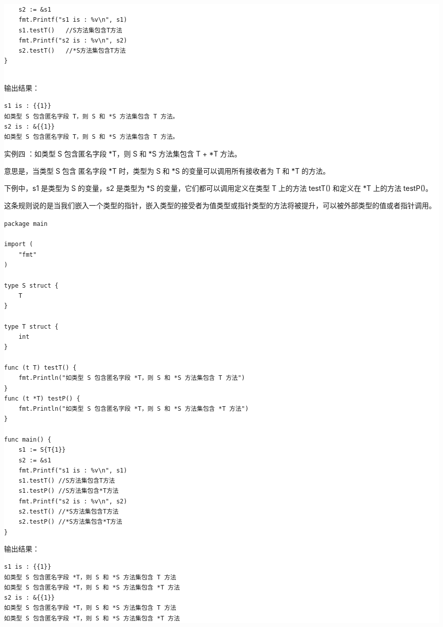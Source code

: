 ```
	s2 := &s1
	fmt.Printf("s1 is : %v\n", s1)
	s1.testT()   //S方法集包含T方法
	fmt.Printf("s2 is : %v\n", s2)
	s2.testT()   //*S方法集包含T方法
}


```
输出结果：
```
s1 is : {{1}}
如类型 S 包含匿名字段 T，则 S 和 *S 方法集包含 T 方法。
s2 is : &{{1}}
如类型 S 包含匿名字段 T，则 S 和 *S 方法集包含 T 方法。
```
实例四 ：如类型 S 包含匿名字段 *T，则 S 和 *S 方法集包含 T + *T 方法。

意思是，当类型 S 包含 匿名字段 *T 时，类型为 S 和 *S 的变量可以调用所有接收者为 T 和 *T 的方法。

下例中，s1 是类型为 S 的变量，s2 是类型为 *S 的变量，它们都可以调用定义在类型 T 上的方法 testT() 和定义在 *T 上的方法 testP()。

这条规则说的是当我们嵌入一个类型的指针，嵌入类型的接受者为值类型或指针类型的方法将被提升，可以被外部类型的值或者指针调用。
```
package main

import (
	"fmt"
)

type S struct {
	T
}

type T struct {
	int
}

func (t T) testT() {
	fmt.Println("如类型 S 包含匿名字段 *T，则 S 和 *S 方法集包含 T 方法")
}
func (t *T) testP() {
	fmt.Println("如类型 S 包含匿名字段 *T，则 S 和 *S 方法集包含 *T 方法")
}

func main() {
	s1 := S{T{1}}
	s2 := &s1
	fmt.Printf("s1 is : %v\n", s1)
	s1.testT() //S方法集包含T方法
	s1.testP() //S方法集包含*T方法
	fmt.Printf("s2 is : %v\n", s2)
	s2.testT() //*S方法集包含T方法
	s2.testP() //*S方法集包含*T方法
}

```
输出结果：
```
s1 is : {{1}}
如类型 S 包含匿名字段 *T，则 S 和 *S 方法集包含 T 方法
如类型 S 包含匿名字段 *T，则 S 和 *S 方法集包含 *T 方法
s2 is : &{{1}}
如类型 S 包含匿名字段 *T，则 S 和 *S 方法集包含 T 方法
如类型 S 包含匿名字段 *T，则 S 和 *S 方法集包含 *T 方法
```